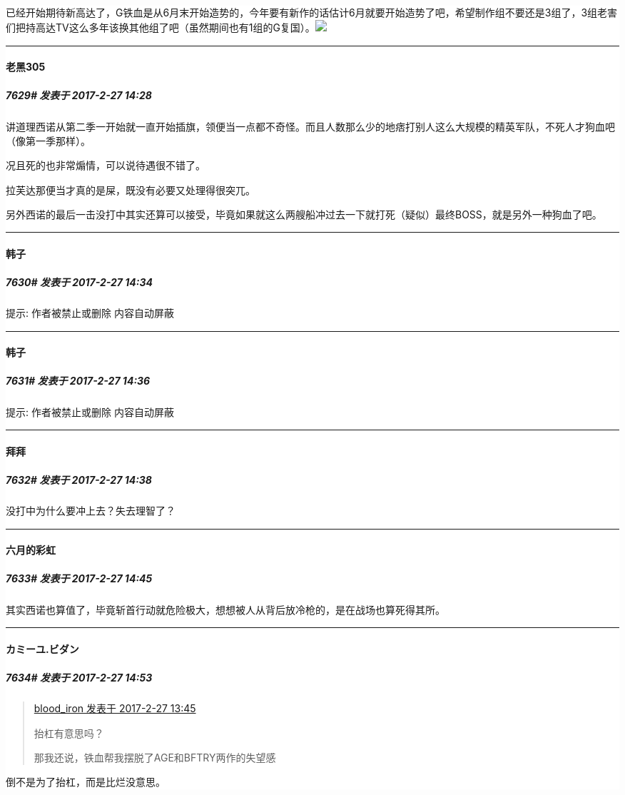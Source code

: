 已经开始期待新高达了，G铁血是从6月末开始造势的，今年要有新作的话估计6月就要开始造势了吧，希望制作组不要还是3组了，3组老害们把持高达TV这么多年该换其他组了吧（虽然期间也有1组的G复国）。<img src="https://static.saraba1st.com/image/smiley/face/91.gif" referrerpolicy="no-referrer">

*****

####  老黑305  
##### 7629#       发表于 2017-2-27 14:28

讲道理西诺从第二季一开始就一直开始插旗，领便当一点都不奇怪。而且人数那么少的地痞打别人这么大规模的精英军队，不死人才狗血吧（像第一季那样）。

况且死的也非常煽情，可以说待遇很不错了。

拉芙达那便当才真的是屎，既没有必要又处理得很突兀。

另外西诺的最后一击没打中其实还算可以接受，毕竟如果就这么两艘船冲过去一下就打死（疑似）最终BOSS，就是另外一种狗血了吧。

*****

####  韩子  
##### 7630#       发表于 2017-2-27 14:34

提示: 作者被禁止或删除 内容自动屏蔽

*****

####  韩子  
##### 7631#       发表于 2017-2-27 14:36

提示: 作者被禁止或删除 内容自动屏蔽

*****

####  拜拜  
##### 7632#       发表于 2017-2-27 14:38

没打中为什么要冲上去？失去理智了？

*****

####  六月的彩虹  
##### 7633#       发表于 2017-2-27 14:45

其实西诺也算值了，毕竟斩首行动就危险极大，想想被人从背后放冷枪的，是在战场也算死得其所。

*****

####  カミーユ.ビダン  
##### 7634#       发表于 2017-2-27 14:53

<blockquote><a href="httphttps://bbs.saraba1st.com/2b/forum.php?mod=redirect&amp;goto=findpost&amp;pid=35340715&amp;ptid=1336845" target="_blank">blood_iron 发表于 2017-2-27 13:45</a>

抬杠有意思吗？

那我还说，铁血帮我摆脱了AGE和BFTRY两作的失望感</blockquote>
倒不是为了抬杠，而是比烂没意思。
